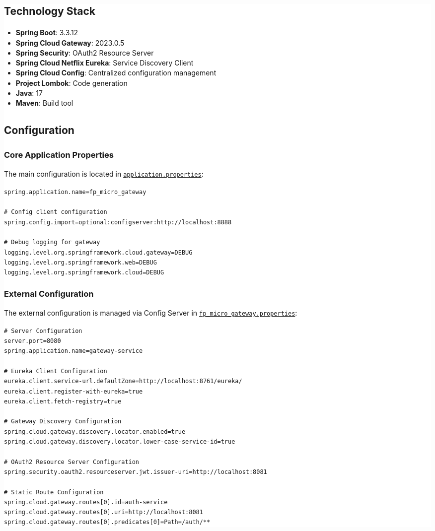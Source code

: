 ## Technology Stack

- **Spring Boot**: 3.3.12
- **Spring Cloud Gateway**: 2023.0.5
- **Spring Security**: OAuth2 Resource Server
- **Spring Cloud Netflix Eureka**: Service Discovery Client
- **Spring Cloud Config**: Centralized configuration management
- **Project Lombok**: Code generation
- **Java**: 17
- **Maven**: Build tool

## Configuration

### Core Application Properties

The main configuration is located in [`application.properties`](src/main/resources/application.properties):

```properties
spring.application.name=fp_micro_gateway

# Config client configuration
spring.config.import=optional:configserver:http://localhost:8888

# Debug logging for gateway
logging.level.org.springframework.cloud.gateway=DEBUG
logging.level.org.springframework.web=DEBUG
logging.level.org.springframework.cloud=DEBUG
```

### External Configuration

The external configuration is managed via Config Server in [`fp_micro_gateway.properties`](src/main/resources/fp_micro_gateway.properties):

```properties
# Server Configuration
server.port=8080
spring.application.name=gateway-service

# Eureka Client Configuration
eureka.client.service-url.defaultZone=http://localhost:8761/eureka/
eureka.client.register-with-eureka=true
eureka.client.fetch-registry=true

# Gateway Discovery Configuration
spring.cloud.gateway.discovery.locator.enabled=true
spring.cloud.gateway.discovery.locator.lower-case-service-id=true

# OAuth2 Resource Server Configuration
spring.security.oauth2.resourceserver.jwt.issuer-uri=http://localhost:8081

# Static Route Configuration
spring.cloud.gateway.routes[0].id=auth-service
spring.cloud.gateway.routes[0].uri=http://localhost:8081
spring.cloud.gateway.routes[0].predicates[0]=Path=/auth/**
```
